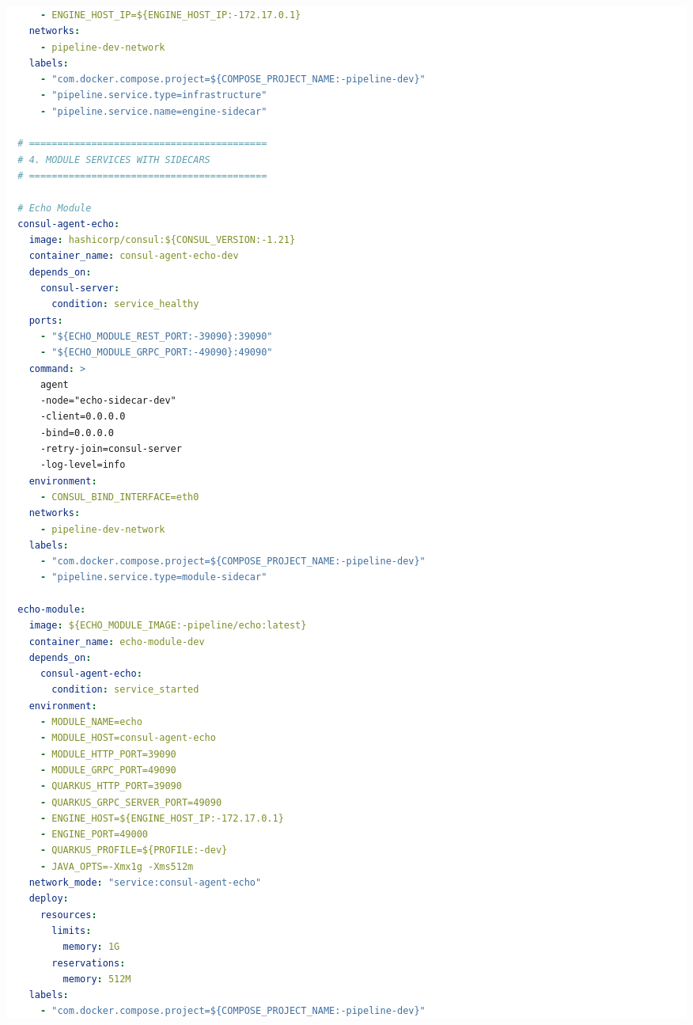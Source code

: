 ```yaml
      - ENGINE_HOST_IP=${ENGINE_HOST_IP:-172.17.0.1}
    networks:
      - pipeline-dev-network
    labels:
      - "com.docker.compose.project=${COMPOSE_PROJECT_NAME:-pipeline-dev}"
      - "pipeline.service.type=infrastructure"
      - "pipeline.service.name=engine-sidecar"

  # ==========================================
  # 4. MODULE SERVICES WITH SIDECARS
  # ==========================================
  
  # Echo Module
  consul-agent-echo:
    image: hashicorp/consul:${CONSUL_VERSION:-1.21}
    container_name: consul-agent-echo-dev
    depends_on:
      consul-server:
        condition: service_healthy
    ports:
      - "${ECHO_MODULE_REST_PORT:-39090}:39090"
      - "${ECHO_MODULE_GRPC_PORT:-49090}:49090"
    command: >
      agent 
      -node="echo-sidecar-dev"
      -client=0.0.0.0 
      -bind=0.0.0.0
      -retry-join=consul-server
      -log-level=info
    environment:
      - CONSUL_BIND_INTERFACE=eth0
    networks:
      - pipeline-dev-network
    labels:
      - "com.docker.compose.project=${COMPOSE_PROJECT_NAME:-pipeline-dev}"
      - "pipeline.service.type=module-sidecar"

  echo-module:
    image: ${ECHO_MODULE_IMAGE:-pipeline/echo:latest}
    container_name: echo-module-dev
    depends_on:
      consul-agent-echo:
        condition: service_started
    environment:
      - MODULE_NAME=echo
      - MODULE_HOST=consul-agent-echo
      - MODULE_HTTP_PORT=39090
      - MODULE_GRPC_PORT=49090
      - QUARKUS_HTTP_PORT=39090
      - QUARKUS_GRPC_SERVER_PORT=49090
      - ENGINE_HOST=${ENGINE_HOST_IP:-172.17.0.1}
      - ENGINE_PORT=49000
      - QUARKUS_PROFILE=${PROFILE:-dev}
      - JAVA_OPTS=-Xmx1g -Xms512m
    network_mode: "service:consul-agent-echo"
    deploy:
      resources:
        limits:
          memory: 1G
        reservations:
          memory: 512M
    labels:
      - "com.docker.compose.project=${COMPOSE_PROJECT_NAME:-pipeline-dev}"
```